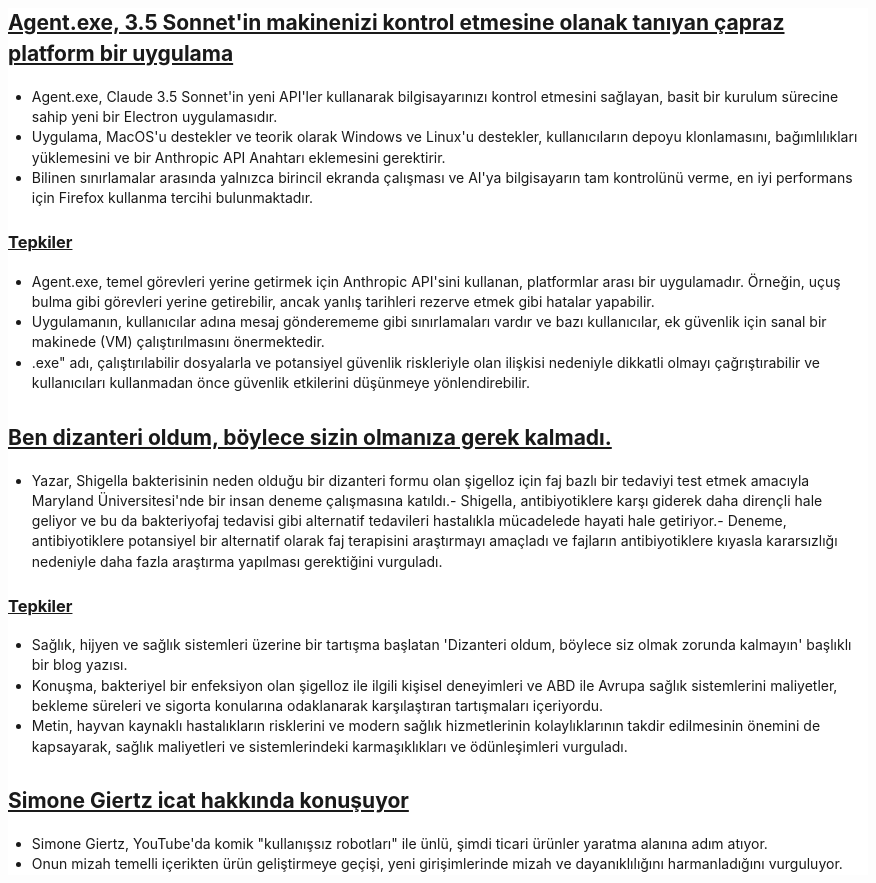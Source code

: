 ## [Agent.exe, 3.5 Sonnet'in makinenizi kontrol etmesine olanak tanıyan çapraz platform bir uygulama](https://github.com/corbt/agent.exe)

- Agent.exe, Claude 3.5 Sonnet'in yeni API'ler kullanarak bilgisayarınızı kontrol etmesini sağlayan, basit bir kurulum sürecine sahip yeni bir Electron uygulamasıdır.
- Uygulama, MacOS'u destekler ve teorik olarak Windows ve Linux'u destekler, kullanıcıların depoyu klonlamasını, bağımlılıkları yüklemesini ve bir Anthropic API Anahtarı eklemesini gerektirir.
- Bilinen sınırlamalar arasında yalnızca birincil ekranda çalışması ve AI'ya bilgisayarın tam kontrolünü verme, en iyi performans için Firefox kullanma tercihi bulunmaktadır.

### [Tepkiler](https://news.ycombinator.com/item?id=41926770)

- Agent.exe, temel görevleri yerine getirmek için Anthropic API'sini kullanan, platformlar arası bir uygulamadır. Örneğin, uçuş bulma gibi görevleri yerine getirebilir, ancak yanlış tarihleri rezerve etmek gibi hatalar yapabilir.
- Uygulamanın, kullanıcılar adına mesaj gönderememe gibi sınırlamaları vardır ve bazı kullanıcılar, ek güvenlik için sanal bir makinede (VM) çalıştırılmasını önermektedir.
- .exe" adı, çalıştırılabilir dosyalarla ve potansiyel güvenlik riskleriyle olan ilişkisi nedeniyle dikkatli olmayı çağrıştırabilir ve kullanıcıları kullanmadan önce güvenlik etkilerini düşünmeye yönlendirebilir.

## [Ben dizanteri oldum, böylece sizin olmanıza gerek kalmadı.](https://eukaryotewritesblog.com/2024/10/21/i-got-dysentery-so-you-dont-have-to/)

- Yazar, Shigella bakterisinin neden olduğu bir dizanteri formu olan şigelloz için faj bazlı bir tedaviyi test etmek amacıyla Maryland Üniversitesi'nde bir insan deneme çalışmasına katıldı.- Shigella, antibiyotiklere karşı giderek daha dirençli hale geliyor ve bu da bakteriyofaj tedavisi gibi alternatif tedavileri hastalıkla mücadelede hayati hale getiriyor.- Deneme, antibiyotiklere potansiyel bir alternatif olarak faj terapisini araştırmayı amaçladı ve fajların antibiyotiklere kıyasla kararsızlığı nedeniyle daha fazla araştırma yapılması gerektiğini vurguladı.

### [Tepkiler](https://news.ycombinator.com/item?id=41919365)

- Sağlık, hijyen ve sağlık sistemleri üzerine bir tartışma başlatan 'Dizanteri oldum, böylece siz olmak zorunda kalmayın' başlıklı bir blog yazısı.
- Konuşma, bakteriyel bir enfeksiyon olan şigelloz ile ilgili kişisel deneyimleri ve ABD ile Avrupa sağlık sistemlerini maliyetler, bekleme süreleri ve sigorta konularına odaklanarak karşılaştıran tartışmaları içeriyordu.
- Metin, hayvan kaynaklı hastalıkların risklerini ve modern sağlık hizmetlerinin kolaylıklarının takdir edilmesinin önemini de kapsayarak, sağlık maliyetleri ve sistemlerindeki karmaşıklıkları ve ödünleşimleri vurguladı.

## [Simone Giertz icat hakkında konuşuyor](https://spectrum.ieee.org/simone-giertz)

- Simone Giertz, YouTube'da komik "kullanışsız robotları" ile ünlü, şimdi ticari ürünler yaratma alanına adım atıyor.
- Onun mizah temelli içerikten ürün geliştirmeye geçişi, yeni girişimlerinde mizah ve dayanıklılığını harmanladığını vurguluyor.
